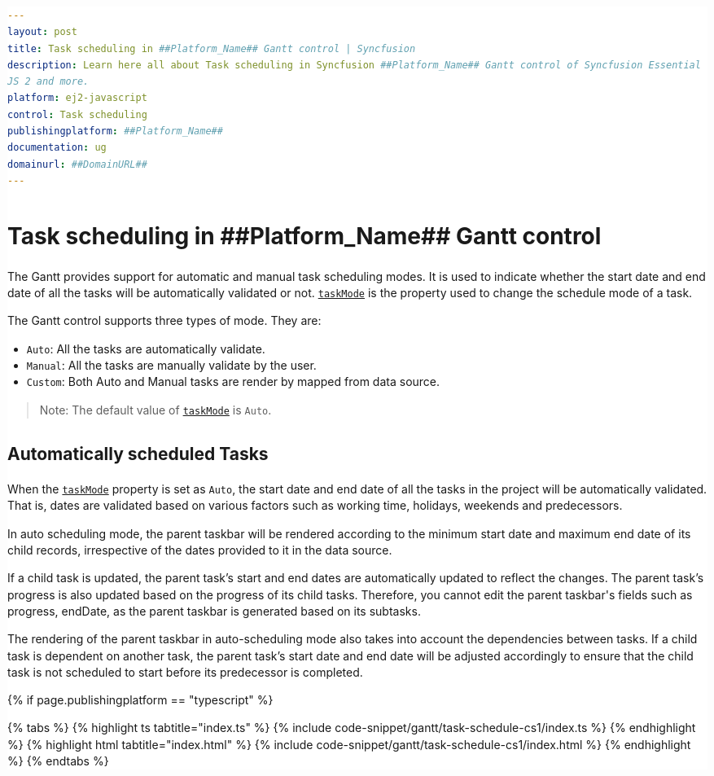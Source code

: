 ```yaml
---
layout: post
title: Task scheduling in ##Platform_Name## Gantt control | Syncfusion
description: Learn here all about Task scheduling in Syncfusion ##Platform_Name## Gantt control of Syncfusion Essential JS 2 and more.
platform: ej2-javascript
control: Task scheduling 
publishingplatform: ##Platform_Name##
documentation: ug
domainurl: ##DomainURL##
---
```


# Task scheduling in ##Platform_Name## Gantt control

The Gantt provides support for automatic and manual task scheduling modes. It is used to indicate whether the start date and end date of all the tasks will be automatically validated or not. [`taskMode`](../api/gantt/#taskmode) is the property used to change the schedule mode of a task.

The Gantt control supports three types of mode. They are:

* `Auto`: All the tasks are automatically validate.
* `Manual`: All the tasks are manually validate by the user.
* `Custom`: Both Auto and Manual tasks are render by mapped from data source.

>Note: The default value of [`taskMode`](../api/gantt/#taskmode) is `Auto`.

## Automatically scheduled Tasks

When the [`taskMode`](../api/gantt/#taskmode) property is set as `Auto`, the start date and end date of all the tasks in the project will be automatically validated. That is, dates are validated based on various factors such as working time, holidays, weekends and predecessors.

In auto scheduling mode, the parent taskbar will be rendered according to the minimum start date and maximum end date of its child records, irrespective of the dates provided to it in the data source.

If a child task is updated, the parent task’s start and end dates are automatically updated to reflect the changes. The parent task’s progress is also updated based on the progress of its child tasks. Therefore, you cannot edit the parent taskbar's fields such as progress, endDate, as the parent taskbar is generated based on its subtasks.

The rendering of the parent taskbar in auto-scheduling mode also takes into account the dependencies between tasks. If a child task is dependent on another task, the parent task’s start date and end date will be adjusted accordingly to ensure that the child task is not scheduled to start before its predecessor is completed.

{% if page.publishingplatform == "typescript" %}

 {% tabs %}
{% highlight ts tabtitle="index.ts" %}
{% include code-snippet/gantt/task-schedule-cs1/index.ts %}
{% endhighlight %}
{% highlight html tabtitle="index.html" %}
{% include code-snippet/gantt/task-schedule-cs1/index.html %}
{% endhighlight %}
{% endtabs %}
        
